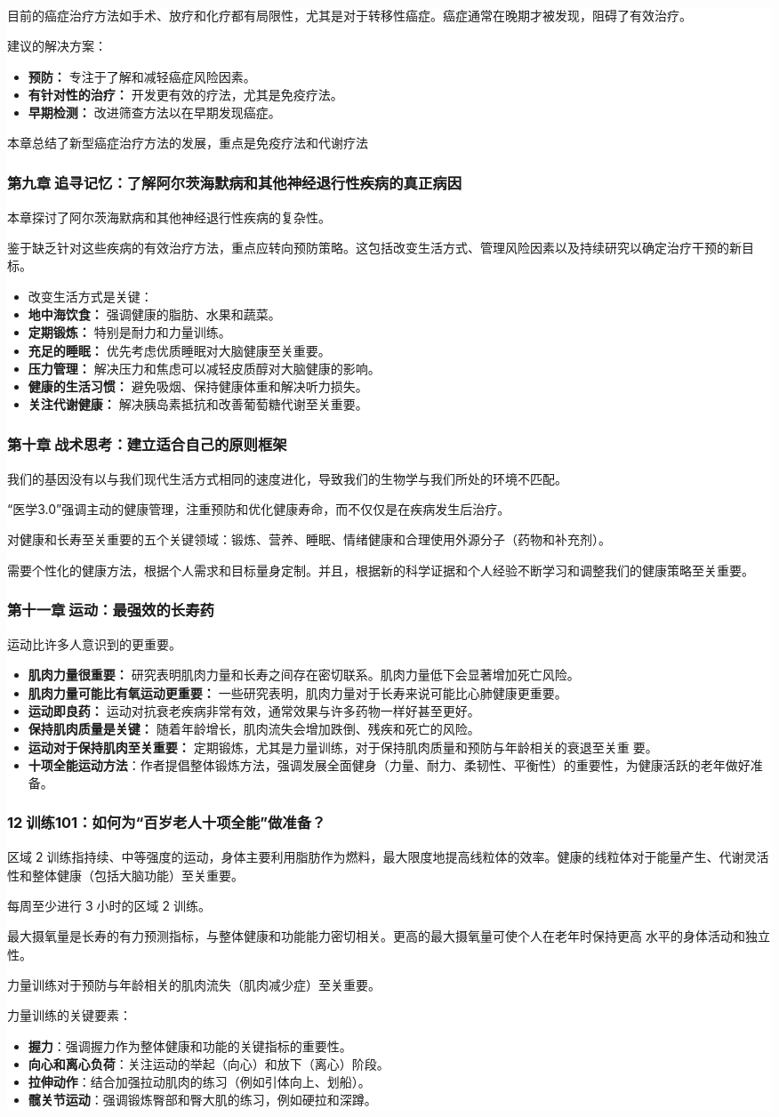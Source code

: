 目前的癌症治疗方法如手术、放疗和化疗都有局限性，尤其是对于转移性癌症。癌症通常在晚期才被发现，阻碍了有效治疗。

建议的解决方案：

* **预防：** 专注于了解和减轻癌症风险因素。
* **有针对性的治疗：** 开发更有效的疗法，尤其是免疫疗法。
* **早期检测：** 改进筛查方法以在早期发现癌症。

本章总结了新型癌症治疗方法的发展，重点是免疫疗法和代谢疗法

### 第九章 追寻记忆：了解阿尔茨海默病和其他神经退行性疾病的真正病因

本章探讨了阿尔茨海默病和其他神经退行性疾病的复杂性。

鉴于缺乏针对这些疾病的有效治疗方法，重点应转向预防策略。这包括改变生活方式、管理风险因素以及持续研究以确定治疗干预的新目标。

* 改变生活方式是关键：
* **地中海饮食：** 强调健康的脂肪、水果和蔬菜。
* **定期锻炼：** 特别是耐力和力量训练。
* **充足的睡眠：** 优先考虑优质睡眠对大脑健康至关重要。
* **压力管理：** 解决压力和焦虑可以减轻皮质醇对大脑健康的影响。
* **健康的生活习惯：** 避免吸烟、保持健康体重和解决听力损失。
* **关注代谢健康：** 解决胰岛素抵抗和改善葡萄糖代谢至关重要。


### 第十章 战术思考：建立适合自己的原则框架

我们的基因没有以与我们现代生活方式相同的速度进化，导致我们的生物学与我们所处的环境不匹配。

“医学3.0”强调主动的健康管理，注重预防和优化健康寿命，而不仅仅是在疾病发生后治疗。

对健康和长寿至关重要的五个关键领域：锻炼、营养、睡眠、情绪健康和合理使用外源分子（药物和补充剂）。

需要个性化的健康方法，根据个人需求和目标量身定制。并且，根据新的科学证据和个人经验不断学习和调整我们的健康策略至关重要。

### 第十一章 运动：最强效的长寿药

运动比许多人意识到的更重要。

* **肌肉力量很重要：** 研究表明肌肉力量和长寿之间存在密切联系。肌肉力量低下会显著增加死亡风险。
* **肌肉力量可能比有氧运动更重要：** 一些研究表明，肌肉力量对于长寿来说可能比心肺健康更重要。
* **运动即良药：** 运动对抗衰老疾病非常有效，通常效果与许多药物一样好甚至更好。
* **保持肌肉质量是关键：** 随着年龄增长，肌肉流失会增加跌倒、残疾和死亡的风险。
* **运动对于保持肌肉至关重要：** 定期锻炼，尤其是力量训练，对于保持肌肉质量和预防与年龄相关的衰退至关重 要。
* **十项全能运动方法**：作者提倡整体锻炼方法，强调发展全面健身（力量、耐力、柔韧性、平衡性）的重要性，为健康活跃的老年做好准备。

### 12 训练101：如何为“百岁老人十项全能”做准备？

区域 2 训练指持续、中等强度的运动，身体主要利用脂肪作为燃料，最大限度地提高线粒体的效率。健康的线粒体对于能量产生、代谢灵活性和整体健康（包括大脑功能）至关重要。

每周至少进行 3 小时的区域 2 训练。

最大摄氧量是长寿的有力预测指标，与整体健康和功能能力密切相关。更高的最大摄氧量可使个人在老年时保持更高 水平的身体活动和独立性。

力量训练对于预防与年龄相关的肌肉流失（肌肉减少症）至关重要。

力量训练的关键要素：

- **握力**：强调握力作为整体健康和功能的关键指标的重要性。
- **向心和离心负荷**：关注运动的举起（向心）和放下（离心）阶段。
- **拉伸动作**：结合加强拉动肌肉的练习（例如引体向上、划船）。
- **髋关节运动**：强调锻炼臀部和臀大肌的练习，例如硬拉和深蹲。
